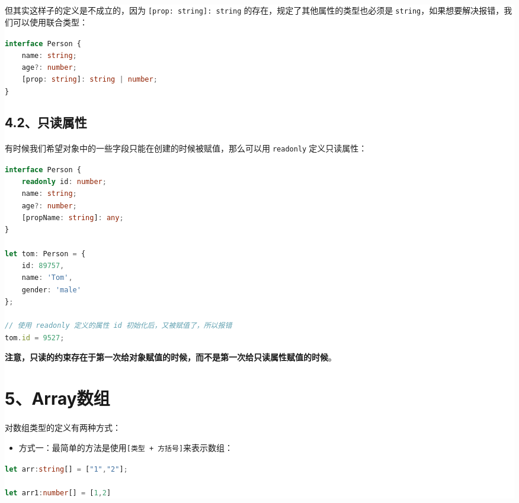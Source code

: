 但其实这样子的定义是不成立的，因为 `[prop: string]: string` 的存在，规定了其他属性的类型也必须是 `string`，如果想要解决报错，我们可以使用联合类型：

```typescript
interface Person {
    name: string;
    age?: number;
    [prop: string]: string | number;
}
```







## 4.2、只读属性

有时候我们希望对象中的一些字段只能在创建的时候被赋值，那么可以用 `readonly` 定义只读属性：

```typescript
interface Person {
    readonly id: number;
    name: string;
    age?: number;
    [propName: string]: any;
}

let tom: Person = {
    id: 89757,
    name: 'Tom',
    gender: 'male'
};

// 使用 readonly 定义的属性 id 初始化后，又被赋值了，所以报错
tom.id = 9527;
```

**注意，只读的约束存在于第一次给对象赋值的时候，而不是第一次给只读属性赋值的时候**。







# 5、Array数组









对数组类型的定义有两种方式：

- 方式一：最简单的方法是使用`[类型 + 方括号]`来表示数组：

```typescript
let arr:string[] = ["1","2"];

let arr1:number[] = [1,2]
```

